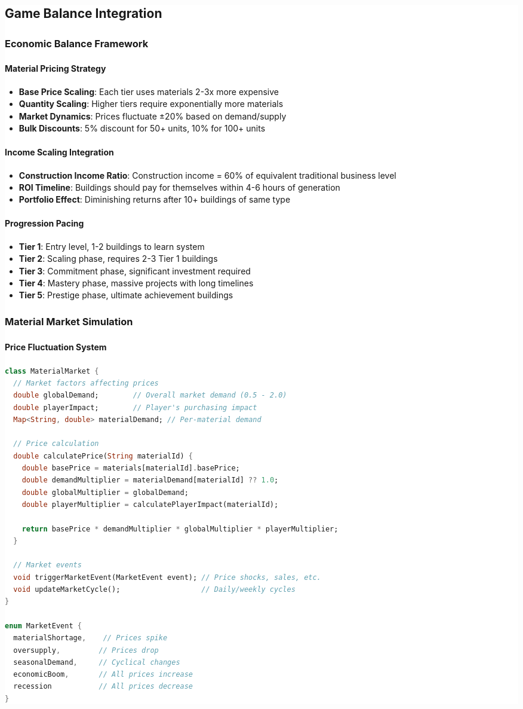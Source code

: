 ## Game Balance Integration

### Economic Balance Framework

#### Material Pricing Strategy
- **Base Price Scaling**: Each tier uses materials 2-3x more expensive
- **Quantity Scaling**: Higher tiers require exponentially more materials
- **Market Dynamics**: Prices fluctuate ±20% based on demand/supply
- **Bulk Discounts**: 5% discount for 50+ units, 10% for 100+ units

#### Income Scaling Integration
- **Construction Income Ratio**: Construction income = 60% of equivalent traditional business level
- **ROI Timeline**: Buildings should pay for themselves within 4-6 hours of generation
- **Portfolio Effect**: Diminishing returns after 10+ buildings of same type

#### Progression Pacing
- **Tier 1**: Entry level, 1-2 buildings to learn system
- **Tier 2**: Scaling phase, requires 2-3 Tier 1 buildings
- **Tier 3**: Commitment phase, significant investment required
- **Tier 4**: Mastery phase, massive projects with long timelines
- **Tier 5**: Prestige phase, ultimate achievement buildings

### Material Market Simulation

#### Price Fluctuation System
```dart
class MaterialMarket {
  // Market factors affecting prices
  double globalDemand;        // Overall market demand (0.5 - 2.0)
  double playerImpact;        // Player's purchasing impact
  Map<String, double> materialDemand; // Per-material demand
  
  // Price calculation
  double calculatePrice(String materialId) {
    double basePrice = materials[materialId].basePrice;
    double demandMultiplier = materialDemand[materialId] ?? 1.0;
    double globalMultiplier = globalDemand;
    double playerMultiplier = calculatePlayerImpact(materialId);
    
    return basePrice * demandMultiplier * globalMultiplier * playerMultiplier;
  }
  
  // Market events
  void triggerMarketEvent(MarketEvent event); // Price shocks, sales, etc.
  void updateMarketCycle();                   // Daily/weekly cycles
}

enum MarketEvent {
  materialShortage,    // Prices spike
  oversupply,         // Prices drop
  seasonalDemand,     // Cyclical changes
  economicBoom,       // All prices increase
  recession           // All prices decrease
}
```
